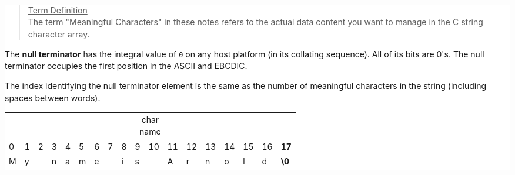 
> <u>Term Definition</u><br/>
> The term "Meaningful Characters" in these notes refers to the actual data content you want to manage in the C string character array.

The **null terminator** has the integral value of `0` on any host platform (in its collating sequence). All of its bits are 0's. The null terminator occupies the first position in the [ASCII](../Resources-Appendices/ascii-collating-sequence.md) and [EBCDIC](../Resources-Appendices/ebcdic-collating-sequence.md).

The index identifying the null terminator element is the same as the number of meaningful characters in the string (including spaces between words).

<table border="0">
    <tbody>
        <tr>
            <td colSpan="18" align="center">char<br/>name</td>
        </tr>
        <tr>
            <td>0</td>
            <td>1</td>
            <td>2</td>
            <td>3</td>
            <td>4</td>
            <td>5</td>
            <td>6</td>
            <td>7</td>
            <td>8</td>
            <td>9</td>
            <td>10</td>
            <td>11</td>
            <td>12</td>
            <td>13</td>
            <td>14</td>
            <td>15</td>
            <td>16</td>
            <td><strong>17</strong></td>
        </tr>
        <tr>
            <td>M</td>
            <td>y</td>
            <td>&nbsp;</td>
            <td>n</td>
            <td>a</td>
            <td>m</td>
            <td>e</td>
            <td>&nbsp;</td>
            <td>i</td>
            <td>s</td>
            <td>&nbsp;</td>
            <td>A</td>
            <td>r</td>
            <td>n</td>
            <td>o</td>
            <td>l</td>
            <td>d</td>
            <td><strong>\0</strong></td>
        </tr>
    </tbody>
</table>
